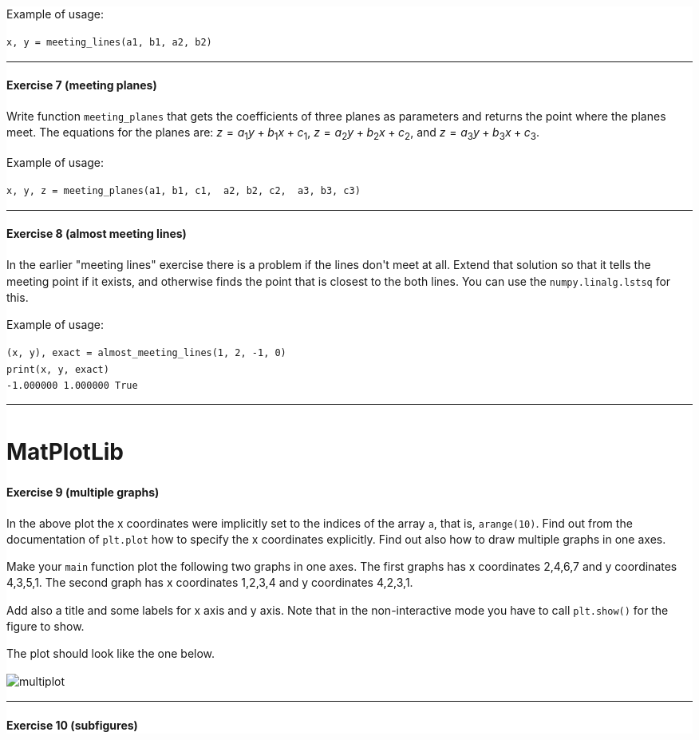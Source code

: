Example of usage:
```
x, y = meeting_lines(a1, b1, a2, b2)
```
<hr/>

#### Exercise 7 (meeting planes)
Write function `meeting_planes` that gets the coefficients of three planes as parameters and returns the point where the planes meet. The equations for the planes are:
$z =a_1y + b_1x+ c_1$,
$z =a_2y + b_2x+ c_2$, and
$z =a_3y + b_3x+ c_3$.

Example of usage:
```
x, y, z = meeting_planes(a1, b1, c1,  a2, b2, c2,  a3, b3, c3)
```
<hr/>

#### Exercise 8 (almost meeting lines)
In the earlier "meeting lines" exercise there is a problem if the lines don't meet at all. Extend that solution so that it tells the meeting point if it exists, and otherwise finds the point that is closest to the both lines.
You can use the `numpy.linalg.lstsq` for this.

Example of usage:
```
(x, y), exact = almost_meeting_lines(1, 2, -1, 0)
print(x, y, exact)
-1.000000 1.000000 True
```

<hr/>

# MatPlotLib

#### Exercise 9 (multiple graphs)

In the above plot the x coordinates were implicitly set to the indices of the array `a`, that is, `arange(10)`. Find out from the documentation of `plt.plot` how to specify the x coordinates explicitly. Find out also how to draw multiple graphs in one axes.

Make your `main` function plot the following two graphs in one axes. The first graphs has x coordinates 2,4,6,7 and y coordinates 4,3,5,1. The second graph has x coordinates 1,2,3,4 and y coordinates 4,2,3,1.

Add also a title and some labels for x axis and y axis. Note that in the non-interactive mode you have to call `plt.show()` for the figure to show.

The plot should look like the one below.

![multiplot](multiplot.png)
<hr/>

#### Exercise 10 (subfigures)
